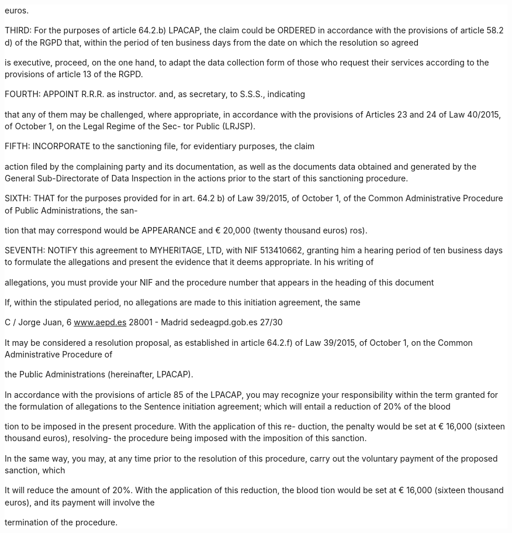 euros.

THIRD: For the purposes of article 64.2.b) LPACAP, the claim could be ORDERED
in accordance with the provisions of article 58.2 d) of the RGPD that, within the period of
ten business days from the date on which the resolution so agreed

is executive, proceed, on the one hand, to adapt the data collection form of
those who request their services according to the provisions of article 13 of the RGPD.

FOURTH: APPOINT R.R.R. as instructor. and, as secretary, to S.S.S., indicating

that any of them may be challenged, where appropriate, in accordance with the provisions of
Articles 23 and 24 of Law 40/2015, of October 1, on the Legal Regime of the Sec-
tor Public (LRJSP).

FIFTH: INCORPORATE to the sanctioning file, for evidentiary purposes, the claim

action filed by the complaining party and its documentation, as well as the documents
data obtained and generated by the General Sub-Directorate of Data Inspection in the
actions prior to the start of this sanctioning procedure.

SIXTH: THAT for the purposes provided for in art. 64.2 b) of Law 39/2015, of October 1,
of the Common Administrative Procedure of Public Administrations, the san-

tion that may correspond would be APPEARANCE and € 20,000 (twenty thousand euros)
ros).

SEVENTH: NOTIFY this agreement to MYHERITAGE, LTD, with NIF
513410662, granting him a hearing period of ten business days to formulate
the allegations and present the evidence that it deems appropriate. In his writing of

allegations, you must provide your NIF and the procedure number that appears in the
heading of this document

If, within the stipulated period, no allegations are made to this initiation agreement, the same

C / Jorge Juan, 6 www.aepd.es
28001 - Madrid sedeagpd.gob.es 27/30

It may be considered a resolution proposal, as established in article
64.2.f) of Law 39/2015, of October 1, on the Common Administrative Procedure of

the Public Administrations (hereinafter, LPACAP).

In accordance with the provisions of article 85 of the LPACAP, you may recognize your
responsibility within the term granted for the formulation of allegations to the
Sentence initiation agreement; which will entail a reduction of 20% of the blood

tion to be imposed in the present procedure. With the application of this re-
duction, the penalty would be set at € 16,000 (sixteen thousand euros), resolving-
the procedure being imposed with the imposition of this sanction.

In the same way, you may, at any time prior to the resolution of this
procedure, carry out the voluntary payment of the proposed sanction, which

It will reduce the amount of 20%. With the application of this reduction, the blood
tion would be set at € 16,000 (sixteen thousand euros), and its payment will involve the

termination of the procedure.
